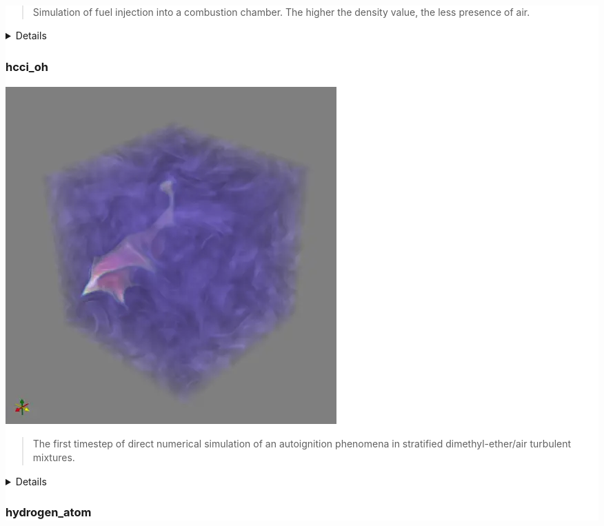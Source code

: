 > Simulation of fuel injection into a combustion chamber. The higher the density value, the less presence of air.

<details><summary>Details</summary></details>

### hcci_oh
![hcci_oh](./thumbnails/small/hcci_oh.webp)

> The first timestep of direct numerical simulation of an autoignition phenomena in stratified dimethyl-ether/air turbulent mixtures.

<details><summary>Details</summary></details>

### hydrogen_atom